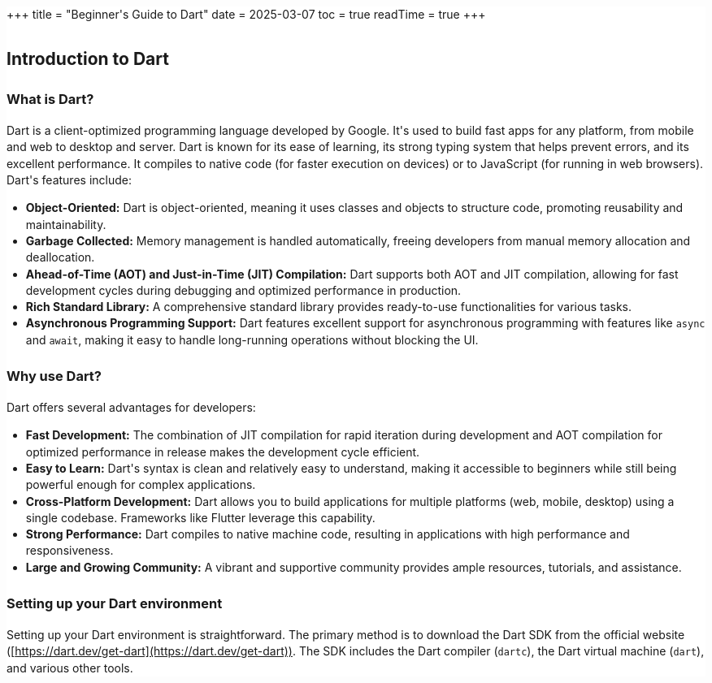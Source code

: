 +++
title = "Beginner's Guide to Dart"
date = 2025-03-07
toc = true
readTime = true
+++

## Introduction to Dart

### What is Dart?

Dart is a client-optimized programming language developed by Google.  It's used to build fast apps for any platform, from mobile and web to desktop and server. Dart is known for its ease of learning,  its strong typing system that helps prevent errors, and its excellent performance.  It compiles to native code (for faster execution on devices) or to JavaScript (for running in web browsers).  Dart's features include:

* **Object-Oriented:** Dart is object-oriented, meaning it uses classes and objects to structure code, promoting reusability and maintainability.
* **Garbage Collected:**  Memory management is handled automatically, freeing developers from manual memory allocation and deallocation.
* **Ahead-of-Time (AOT) and Just-in-Time (JIT) Compilation:** Dart supports both AOT and JIT compilation, allowing for fast development cycles during debugging and optimized performance in production.
* **Rich Standard Library:**  A comprehensive standard library provides ready-to-use functionalities for various tasks.
* **Asynchronous Programming Support:** Dart features excellent support for asynchronous programming with features like `async` and `await`, making it easy to handle long-running operations without blocking the UI.


### Why use Dart?

Dart offers several advantages for developers:

* **Fast Development:** The combination of JIT compilation for rapid iteration during development and AOT compilation for optimized performance in release makes the development cycle efficient.
* **Easy to Learn:** Dart's syntax is clean and relatively easy to understand, making it accessible to beginners while still being powerful enough for complex applications.
* **Cross-Platform Development:**  Dart allows you to build applications for multiple platforms (web, mobile, desktop) using a single codebase.  Frameworks like Flutter leverage this capability.
* **Strong Performance:**  Dart compiles to native machine code, resulting in applications with high performance and responsiveness.
* **Large and Growing Community:**  A vibrant and supportive community provides ample resources, tutorials, and assistance.


### Setting up your Dart environment

Setting up your Dart environment is straightforward.  The primary method is to download the Dart SDK from the official website ([https://dart.dev/get-dart](https://dart.dev/get-dart)).  The SDK includes the Dart compiler (`dartc`), the Dart virtual machine (`dart`), and various other tools.
